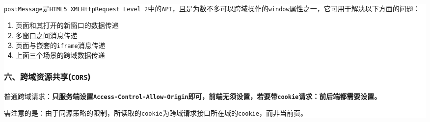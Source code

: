 `postMessage`是`HTML5 XMLHttpRequest Level 2`中的`API`，且是为数不多可以跨域操作的`window`属性之一，它可用于解决以下方面的问题：

1. 页面和其打开的新窗口的数据传递
2. 多窗口之间消息传递
3. 页面与嵌套的`iframe`消息传递
4. 上面三个场景的跨域数据传递

### 六、跨域资源共享(`CORS`)

普通跨域请求：**只服务端设置`Access-Control-Allow-Origin`即可，前端无须设置，若要带`cookie`请求：前后端都需要设置。**

需注意的是：由于同源策略的限制，所读取的`cookie`为跨域请求接口所在域的`cookie`，而非当前页。